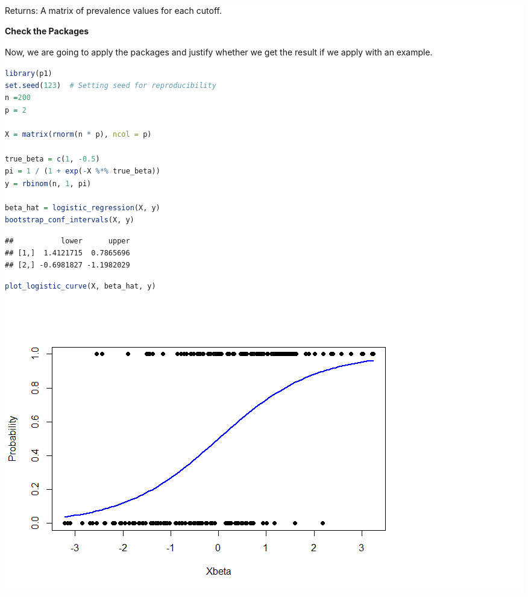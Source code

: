 Returns: A matrix of prevalence values for each cutoff.

**Check the Packages**

Now, we are going to apply the packages and justify whether we get the
result if we apply with an example.

``` r
library(p1)
set.seed(123)  # Setting seed for reproducibility
n =200
p = 2

X = matrix(rnorm(n * p), ncol = p)

true_beta = c(1, -0.5)
pi = 1 / (1 + exp(-X %*% true_beta))
y = rbinom(n, 1, pi)

beta_hat = logistic_regression(X, y)
bootstrap_conf_intervals(X, y)
```

    ##           lower      upper
    ## [1,]  1.4121715  0.7865696
    ## [2,] -0.6981827 -1.1982029

``` r
plot_logistic_curve(X, beta_hat, y)
```

![](README_files/figure-gfm/unnamed-chunk-1-1.png)
